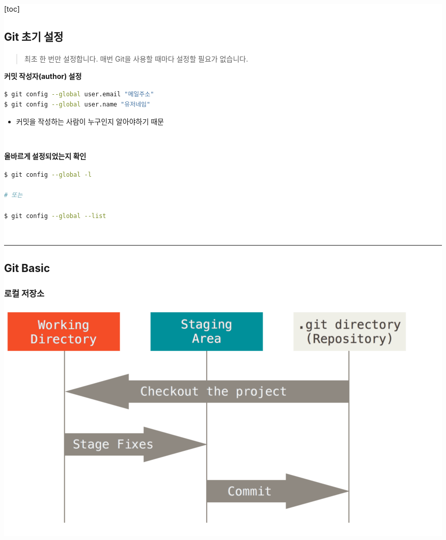 [toc]

## Git 초기 설정

> 최초 한 번만 설정합니다. 매번 Git을 사용할 때마다 설정할 필요가 없습니다.

**커밋 작성자(author) 설정**

```bash
$ git config --global user.email "메일주소"
$ git config --global user.name "유저네임"
```

- 커밋을 작성하는 사람이 누구인지 알아야하기 때문

<br>

**올바르게 설정되었는지 확인**

```bash
$ git config --global -l

# 또는

$ git config --global --list
```

<br>

---

## Git Basic

### 로컬 저장소

![git-basic](md-images/git-basic.png)
